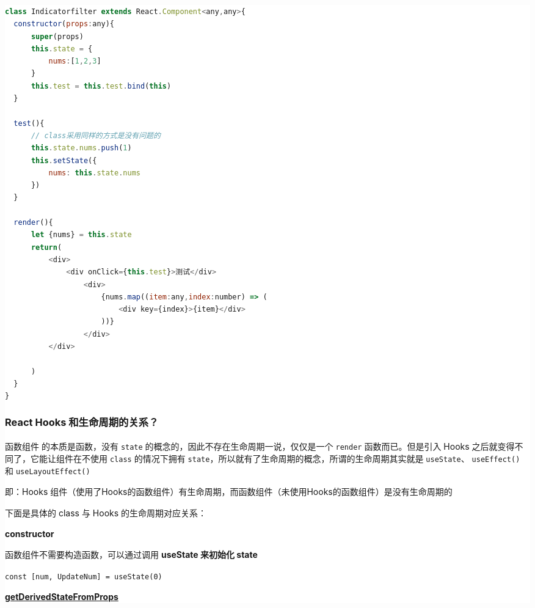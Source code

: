 ```js
class Indicatorfilter extends React.Component<any,any>{
  constructor(props:any){
      super(props)
      this.state = {
          nums:[1,2,3]
      }
      this.test = this.test.bind(this)
  }

  test(){
      // class采用同样的方式是没有问题的
      this.state.nums.push(1)
      this.setState({
          nums: this.state.nums
      })
  }

  render(){
      let {nums} = this.state
      return(
          <div>
              <div onClick={this.test}>测试</div>
                  <div>
                      {nums.map((item:any,index:number) => (
                          <div key={index}>{item}</div>
                      ))}
                  </div>
          </div>

      )
  }
}

```

 
### React Hooks 和生命周期的关系？
 
函数组件 的本质是函数，没有 `state` 的概念的，因此不存在生命周期一说，仅仅是一个 `render` 函数而已。但是引入 Hooks 之后就变得不同了，它能让组件在不使用 `class` 的情况下拥有 `state`，所以就有了生命周期的概念，所谓的生命周期其实就是 `useState`、 `useEffect()` 和 `useLayoutEffect()`
 
即：Hooks 组件（使用了Hooks的函数组件）有生命周期，而函数组件（未使用Hooks的函数组件）是没有生命周期的
 
下面是具体的 class 与 Hooks 的生命周期对应关系：

**constructor**

函数组件不需要构造函数，可以通过调用 **useState 来初始化 state** 

`const [num, UpdateNum] = useState(0)`

**[getDerivedStateFromProps](https://zh-hans.reactjs.org/docs/react-component.html#static-getderivedstatefromprops)**
